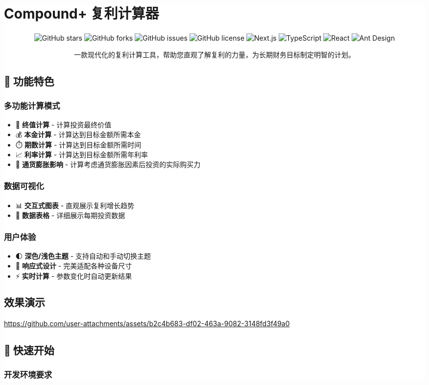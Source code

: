 # Compound+ 复利计算器

<div align="center">

![GitHub stars](https://img.shields.io/github/stars/crper/next-simple-compound?style=flat-square)
![GitHub forks](https://img.shields.io/github/forks/crper/next-simple-compound?style=flat-square)
![GitHub issues](https://img.shields.io/github/issues/crper/next-simple-compound?style=flat-square)
![GitHub license](https://img.shields.io/github/license/crper/next-simple-compound?style=flat-square)
![Next.js](https://img.shields.io/badge/Next.js-15+-blue?style=flat-square)
![TypeScript](https://img.shields.io/badge/TypeScript-5-blue?style=flat-square)
![React](https://img.shields.io/badge/React-19+-blue?style=flat-square)
![Ant Design](https://img.shields.io/badge/Ant%20Design-5-blue?style=flat-square)

</div>

<p align="center">一款现代化的复利计算工具，帮助您直观了解复利的力量，为长期财务目标制定明智的计划。</p>

## 🌟 功能特色

### 多功能计算模式

- 🔢 **终值计算** - 计算投资最终价值
- 💰 **本金计算** - 计算达到目标金额所需本金
- ⏱️ **期数计算** - 计算达到目标金额所需时间
- 📈 **利率计算** - 计算达到目标金额所需年利率
- 💸 **通货膨胀影响** - 计算考虑通货膨胀因素后投资的实际购买力

### 数据可视化

- 📊 **交互式图表** - 直观展示复利增长趋势
- 📑 **数据表格** - 详细展示每期投资数据

### 用户体验

- 🌓 **深色/浅色主题** - 支持自动和手动切换主题
- 📱 **响应式设计** - 完美适配各种设备尺寸
- ⚡ **实时计算** - 参数变化时自动更新结果

## 效果演示
https://github.com/user-attachments/assets/b2c4b683-df02-463a-9082-3148fd3f49a0




## 🚀 快速开始

### 开发环境要求
